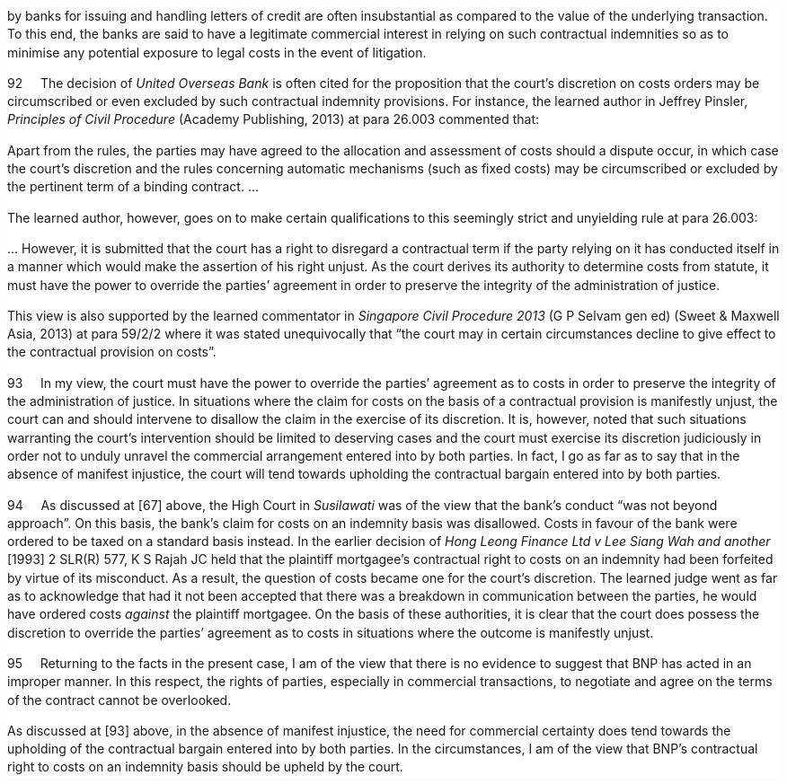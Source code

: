 
by banks for issuing and handling letters of credit are often insubstantial as compared to the value of the underlying transaction. To this end, the banks are said to have a legitimate commercial interest in relying on such contractual indemnities so as to minimise any potential exposure to legal costs in the event of litigation. 

92     The decision of _United Overseas Bank_ is often cited for the proposition that the court’s discretion on costs orders may be circumscribed or even excluded by such contractual indemnity provisions. For instance, the learned author in Jeffrey Pinsler, _Principles of Civil Procedure_ (Academy Publishing, 2013) at para 26.003 commented that: 

 Apart from the rules, the parties may have agreed to the allocation and assessment of costs should a dispute occur, in which case the court’s discretion and the rules concerning automatic mechanisms (such as fixed costs) may be circumscribed or excluded by the pertinent term of a binding contract. ... 

The learned author, however, goes on to make certain qualifications to this seemingly strict and unyielding rule at para 26.003: 

 ... However, it is submitted that the court has a right to disregard a contractual term if the party relying on it has conducted itself in a manner which would make the assertion of his right unjust. As the court derives its authority to determine costs from statute, it must have the power to override the parties’ agreement in order to preserve the integrity of the administration of justice. 

This view is also supported by the learned commentator in _Singapore Civil Procedure 2013_ (G P Selvam gen ed) (Sweet & Maxwell Asia, 2013) at para 59/2/2 where it was stated unequivocally that “the court may in certain circumstances decline to give effect to the contractual provision on costs”. 

93     In my view, the court must have the power to override the parties’ agreement as to costs in order to preserve the integrity of the administration of justice. In situations where the claim for costs on the basis of a contractual provision is manifestly unjust, the court can and should intervene to disallow the claim in the exercise of its discretion. It is, however, noted that such situations warranting the court’s intervention should be limited to deserving cases and the court must exercise its discretion judiciously in order not to unduly unravel the commercial arrangement entered into by both parties. In fact, I go as far as to say that in the absence of manifest injustice, the court will tend towards upholding the contractual bargain entered into by both parties. 

94     As discussed at [67] above, the High Court in _Susilawati_ was of the view that the bank’s conduct “was not beyond approach”. On this basis, the bank’s claim for costs on an indemnity basis was disallowed. Costs in favour of the bank were ordered to be taxed on a standard basis instead. In the earlier decision of _Hong Leong Finance Ltd v Lee Siang Wah and another_ [1993] 2 SLR(R) 577, K S Rajah JC held that the plaintiff mortgagee’s contractual right to costs on an indemnity had been forfeited by virtue of its misconduct. As a result, the question of costs became one for the court’s discretion. The learned judge went as far as to acknowledge that had it not been accepted that there was a breakdown in communication between the parties, he would have ordered costs _against_ the plaintiff mortgagee. On the basis of these authorities, it is clear that the court does possess the discretion to override the parties’ agreement as to costs in situations where the outcome is manifestly unjust. 

95     Returning to the facts in the present case, I am of the view that there is no evidence to suggest that BNP has acted in an improper manner. In this respect, the rights of parties, especially in commercial transactions, to negotiate and agree on the terms of the contract cannot be overlooked. 


As discussed at [93] above, in the absence of manifest injustice, the need for commercial certainty does tend towards the upholding of the contractual bargain entered into by both parties. In the circumstances, I am of the view that BNP’s contractual right to costs on an indemnity basis should be upheld by the court. 
